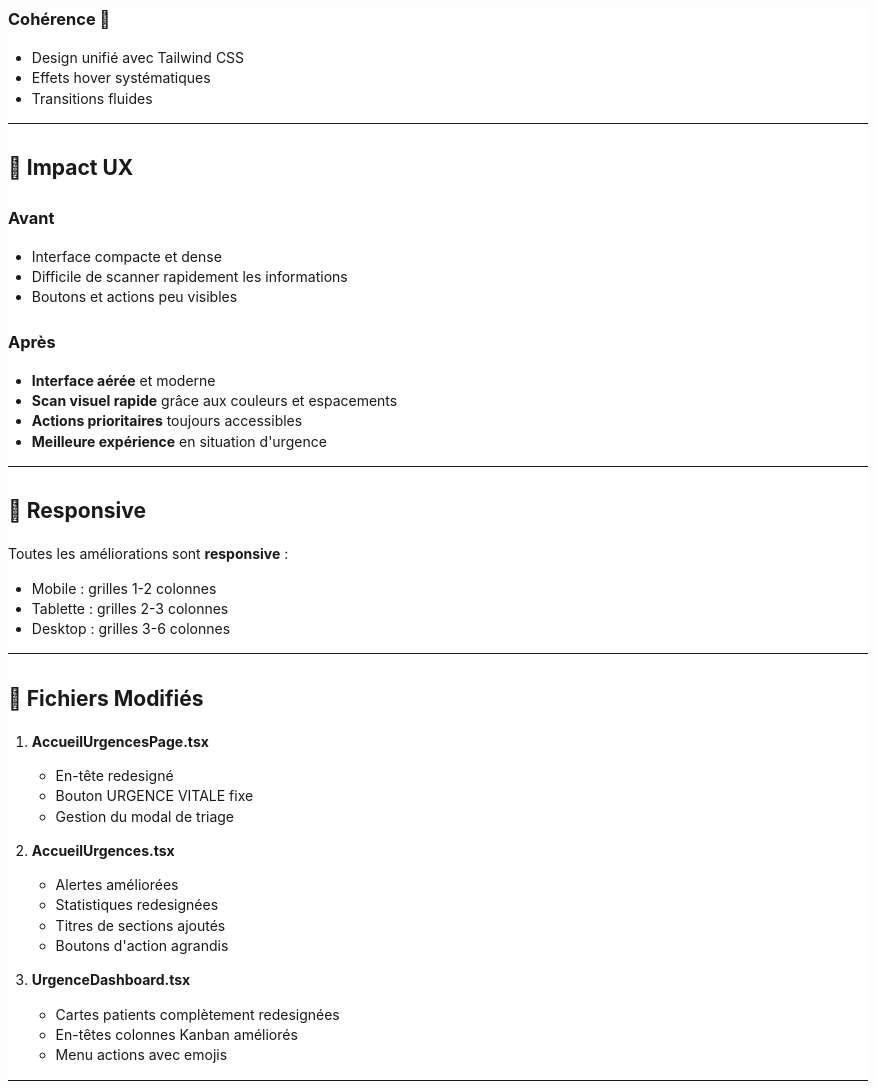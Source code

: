 ### **Cohérence** 🎨
- Design unifié avec Tailwind CSS
- Effets hover systématiques
- Transitions fluides

---

## 🎯 Impact UX

### **Avant**
- Interface compacte et dense
- Difficile de scanner rapidement les informations
- Boutons et actions peu visibles

### **Après**
- **Interface aérée** et moderne
- **Scan visuel rapide** grâce aux couleurs et espacements
- **Actions prioritaires** toujours accessibles
- **Meilleure expérience** en situation d'urgence

---

## 📱 Responsive

Toutes les améliorations sont **responsive** :
- Mobile : grilles 1-2 colonnes
- Tablette : grilles 2-3 colonnes
- Desktop : grilles 3-6 colonnes

---

## 🔧 Fichiers Modifiés

1. **AccueilUrgencesPage.tsx**
   - En-tête redesigné
   - Bouton URGENCE VITALE fixe
   - Gestion du modal de triage

2. **AccueilUrgences.tsx**
   - Alertes améliorées
   - Statistiques redesignées
   - Titres de sections ajoutés
   - Boutons d'action agrandis

3. **UrgenceDashboard.tsx**
   - Cartes patients complètement redesignées
   - En-têtes colonnes Kanban améliorés
   - Menu actions avec emojis

---
